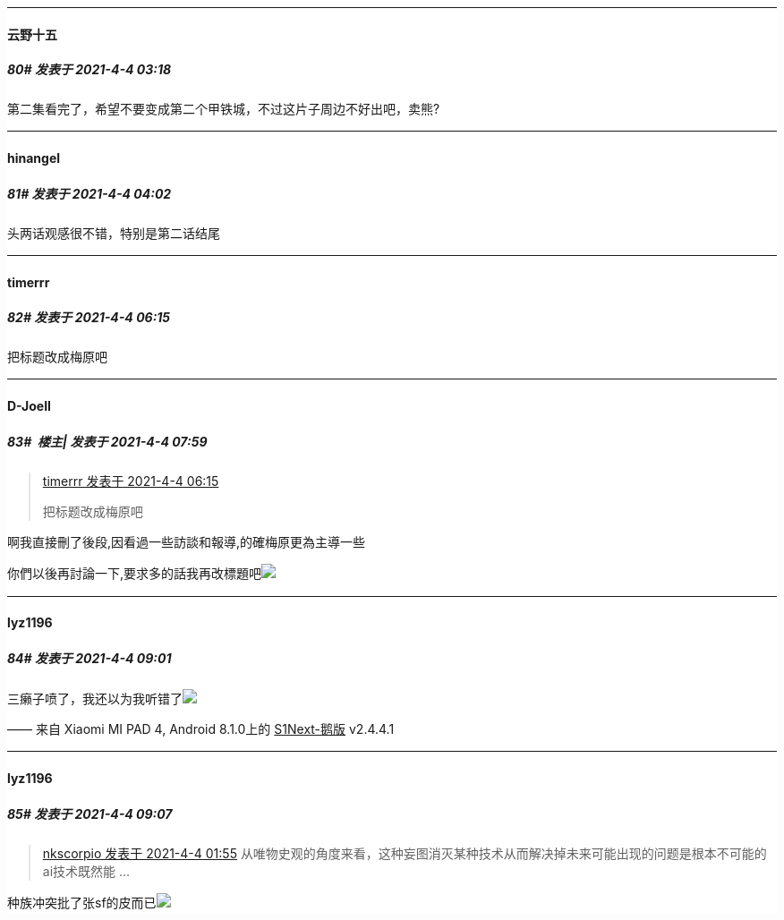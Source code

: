 *****

####  云野十五  
##### 80#       发表于 2021-4-4 03:18

第二集看完了，希望不要变成第二个甲铁城，不过这片子周边不好出吧，卖熊?


*****

####  hinangel  
##### 81#       发表于 2021-4-4 04:02

头两话观感很不错，特别是第二话结尾

*****

####  timerrr  
##### 82#       发表于 2021-4-4 06:15

把标题改成梅原吧

*****

####  D-JoeII  
##### 83#         楼主| 发表于 2021-4-4 07:59

<blockquote><a href="httphttps://bbs.saraba1st.com/2b/forum.php?mod=redirect&amp;goto=findpost&amp;pid=50826844&amp;ptid=1982987" target="_blank">timerrr 发表于 2021-4-4 06:15</a>

把标题改成梅原吧</blockquote>
啊我直接刪了後段,因看過一些訪談和報導,的確梅原更為主導一些

你們以後再討論一下,要求多的話我再改標題吧<img src="https://static.saraba1st.com/image/smiley/face2017/037.png" referrerpolicy="no-referrer">

*****

####  lyz1196  
##### 84#       发表于 2021-4-4 09:01

三癞子喷了，我还以为我听错了<img src="https://static.saraba1st.com/image/smiley/face2017/049.png" referrerpolicy="no-referrer">

—— 来自 Xiaomi MI PAD 4, Android 8.1.0上的 [S1Next-鹅版](https://github.com/ykrank/S1-Next/releases) v2.4.4.1

*****

####  lyz1196  
##### 85#       发表于 2021-4-4 09:07

<blockquote><a href="httphttps://bbs.saraba1st.com/2b/forum.php?mod=redirect&amp;goto=findpost&amp;pid=50826497&amp;ptid=1982987" target="_blank">nkscorpio 发表于 2021-4-4 01:55</a>
从唯物史观的角度来看，这种妄图消灭某种技术从而解决掉未来可能出现的问题是根本不可能的
ai技术既然能 ...</blockquote>
种族冲突批了张sf的皮而已<img src="https://static.saraba1st.com/image/smiley/face2017/065.png" referrerpolicy="no-referrer">
